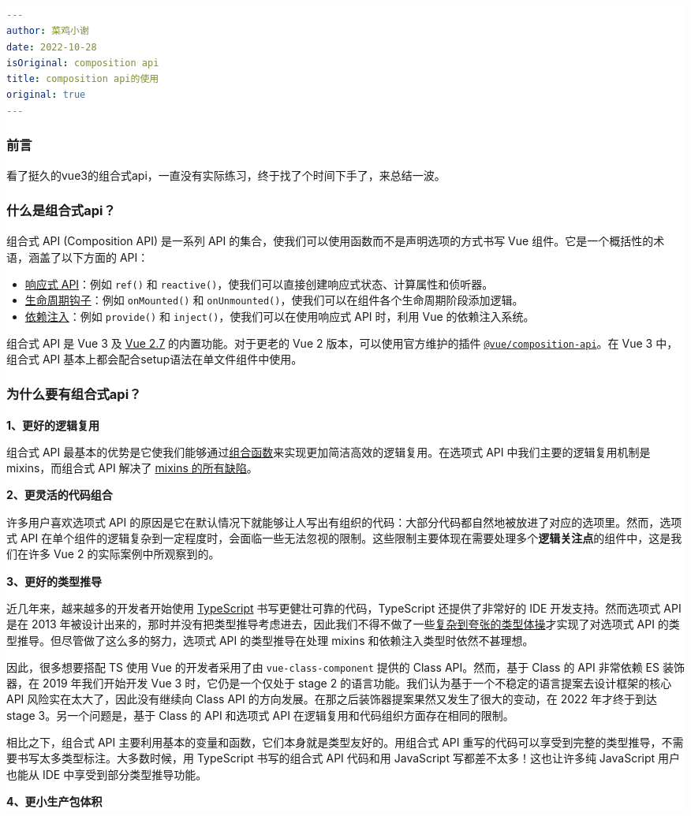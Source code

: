 ```yaml
---
author: 菜鸡小谢
date: 2022-10-28
isOriginal: composition api
title: composition api的使用
original: true
---
```

### 前言

看了挺久的vue3的组合式api，一直没有实际练习，终于找了个时间下手了，来总结一波。

### 什么是组合式api？

组合式 API (Composition API) 是一系列 API 的集合，使我们可以使用函数而不是声明选项的方式书写 Vue 组件。它是一个概括性的术语，涵盖了以下方面的 API：

- [响应式 API](https://cn.vuejs.org/api/reactivity-core.html)：例如 `ref()` 和 `reactive()`，使我们可以直接创建响应式状态、计算属性和侦听器。
- [生命周期钩子](https://cn.vuejs.org/api/composition-api-lifecycle.html)：例如 `onMounted()` 和 `onUnmounted()`，使我们可以在组件各个生命周期阶段添加逻辑。
- [依赖注入](https://cn.vuejs.org/api/composition-api-dependency-injection.html)：例如 `provide()` 和 `inject()`，使我们可以在使用响应式 API 时，利用 Vue 的依赖注入系统。

组合式 API 是 Vue 3 及 [Vue 2.7](https://blog.vuejs.org/posts/vue-2-7-naruto.html) 的内置功能。对于更老的 Vue 2 版本，可以使用官方维护的插件 [`@vue/composition-api`](https://github.com/vuejs/composition-api)。在 Vue 3 中，组合式 API 基本上都会配合setup语法在单文件组件中使用。

### 为什么要有组合式api？

**1、更好的逻辑复用**

组合式 API 最基本的优势是它使我们能够通过[组合函数](https://cn.vuejs.org/guide/reusability/composables.html)来实现更加简洁高效的逻辑复用。在选项式 API 中我们主要的逻辑复用机制是 mixins，而组合式 API 解决了 [mixins 的所有缺陷](https://cn.vuejs.org/guide/reusability/composables.html#vs-mixins)。

**2、更灵活的代码组合**

许多用户喜欢选项式 API 的原因是它在默认情况下就能够让人写出有组织的代码：大部分代码都自然地被放进了对应的选项里。然而，选项式 API 在单个组件的逻辑复杂到一定程度时，会面临一些无法忽视的限制。这些限制主要体现在需要处理多个**逻辑关注点**的组件中，这是我们在许多 Vue 2 的实际案例中所观察到的。

**3、更好的类型推导**

近几年来，越来越多的开发者开始使用 [TypeScript](https://www.typescriptlang.org/) 书写更健壮可靠的代码，TypeScript 还提供了非常好的 IDE 开发支持。然而选项式 API 是在 2013 年被设计出来的，那时并没有把类型推导考虑进去，因此我们不得不做了一些[复杂到夸张的类型体操](https://github.com/vuejs/core/blob/44b95276f5c086e1d88fa3c686a5f39eb5bb7821/packages/runtime-core/src/componentPublicInstance.ts#L132-L165)才实现了对选项式 API 的类型推导。但尽管做了这么多的努力，选项式 API 的类型推导在处理 mixins 和依赖注入类型时依然不甚理想。

因此，很多想要搭配 TS 使用 Vue 的开发者采用了由 `vue-class-component` 提供的 Class API。然而，基于 Class 的 API 非常依赖 ES 装饰器，在 2019 年我们开始开发 Vue 3 时，它仍是一个仅处于 stage 2 的语言功能。我们认为基于一个不稳定的语言提案去设计框架的核心 API 风险实在太大了，因此没有继续向 Class API 的方向发展。在那之后装饰器提案果然又发生了很大的变动，在 2022 年才终于到达 stage 3。另一个问题是，基于 Class 的 API 和选项式 API 在逻辑复用和代码组织方面存在相同的限制。

相比之下，组合式 API 主要利用基本的变量和函数，它们本身就是类型友好的。用组合式 API 重写的代码可以享受到完整的类型推导，不需要书写太多类型标注。大多数时候，用 TypeScript 书写的组合式 API 代码和用 JavaScript 写都差不太多！这也让许多纯 JavaScript 用户也能从 IDE 中享受到部分类型推导功能。

**4、更小生产包体积**

